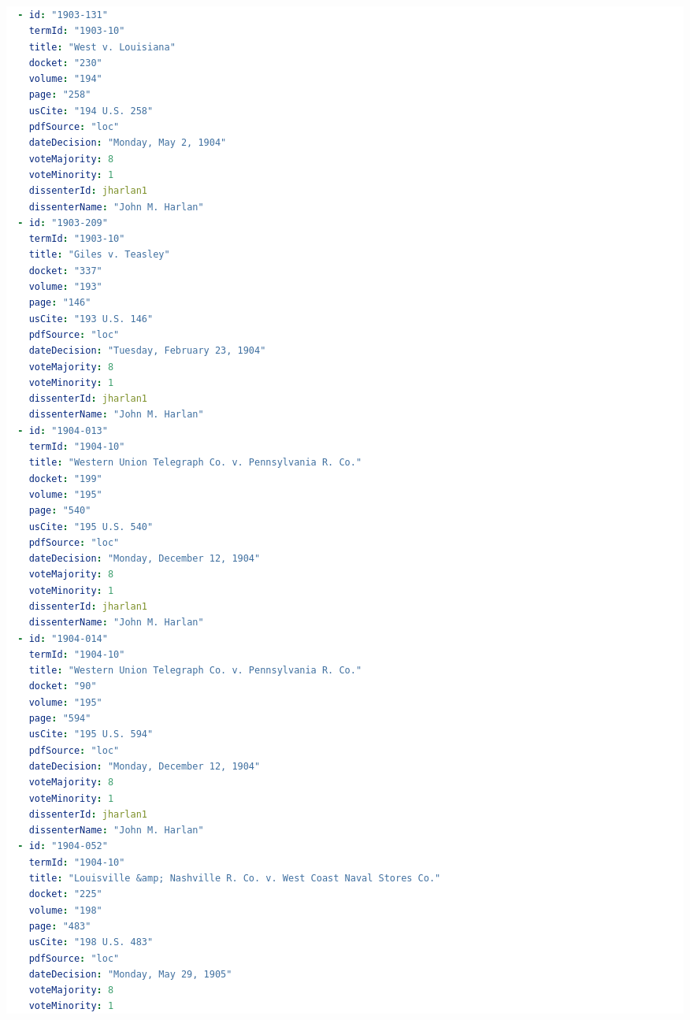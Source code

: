 ```yaml
  - id: "1903-131"
    termId: "1903-10"
    title: "West v. Louisiana"
    docket: "230"
    volume: "194"
    page: "258"
    usCite: "194 U.S. 258"
    pdfSource: "loc"
    dateDecision: "Monday, May 2, 1904"
    voteMajority: 8
    voteMinority: 1
    dissenterId: jharlan1
    dissenterName: "John M. Harlan"
  - id: "1903-209"
    termId: "1903-10"
    title: "Giles v. Teasley"
    docket: "337"
    volume: "193"
    page: "146"
    usCite: "193 U.S. 146"
    pdfSource: "loc"
    dateDecision: "Tuesday, February 23, 1904"
    voteMajority: 8
    voteMinority: 1
    dissenterId: jharlan1
    dissenterName: "John M. Harlan"
  - id: "1904-013"
    termId: "1904-10"
    title: "Western Union Telegraph Co. v. Pennsylvania R. Co."
    docket: "199"
    volume: "195"
    page: "540"
    usCite: "195 U.S. 540"
    pdfSource: "loc"
    dateDecision: "Monday, December 12, 1904"
    voteMajority: 8
    voteMinority: 1
    dissenterId: jharlan1
    dissenterName: "John M. Harlan"
  - id: "1904-014"
    termId: "1904-10"
    title: "Western Union Telegraph Co. v. Pennsylvania R. Co."
    docket: "90"
    volume: "195"
    page: "594"
    usCite: "195 U.S. 594"
    pdfSource: "loc"
    dateDecision: "Monday, December 12, 1904"
    voteMajority: 8
    voteMinority: 1
    dissenterId: jharlan1
    dissenterName: "John M. Harlan"
  - id: "1904-052"
    termId: "1904-10"
    title: "Louisville &amp; Nashville R. Co. v. West Coast Naval Stores Co."
    docket: "225"
    volume: "198"
    page: "483"
    usCite: "198 U.S. 483"
    pdfSource: "loc"
    dateDecision: "Monday, May 29, 1905"
    voteMajority: 8
    voteMinority: 1
```